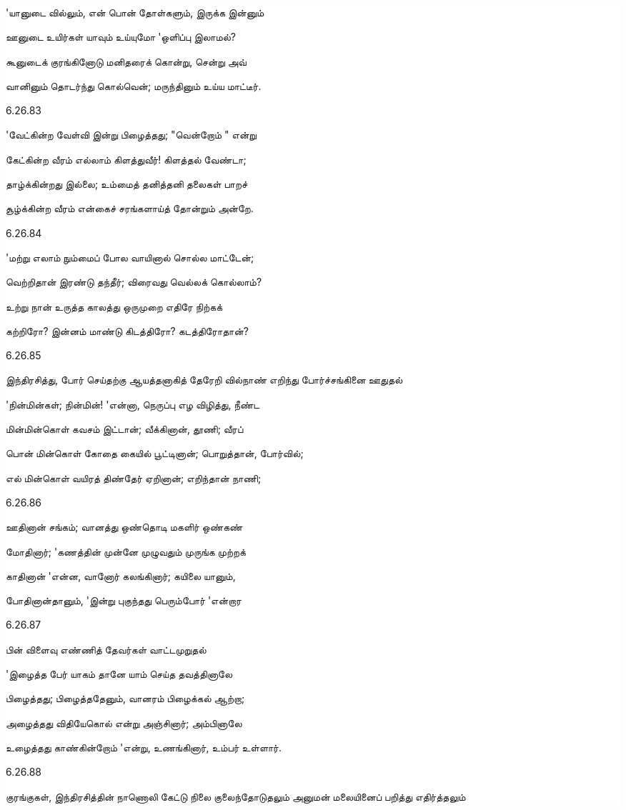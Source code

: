 'யானுடை வில்லும், என் பொன் தோள்களும், இருக்க இன்னும்  

ஊனுடை உயிர்கள் யாவும் உய்யுமோ 'ஒளிப்பு இலாமல்?  

கூனுடைக் குரங்கினோடு மனிதரைக் கொன்று, சென்று அவ்  

வானினும் தொடர்ந்து கொல்வென்; மருந்தினும் உய்ய மாட்டீர்.

 6.26.83  

'வேட்கின்ற வேள்வி இன்று பிழைத்தது; "வென்றோம் " என்று  

கேட்கின்ற வீரம் எல்லாம் கிளத்துவீர்! கிளத்தல் வேண்டா;  

தாழ்க்கின்றது இல்லை; உம்மைத் தனித்தனி தலைகள் பாறச்  

சூழ்க்கின்ற வீரம் என்கைச் சரங்களாய்த் தோன்றும் அன்றே.

 6.26.84  

'மற்று எலாம் நும்மைப் போல வாயினால் சொல்ல மாட்டேன்;  

வெற்றிதான் இரண்டு தந்தீர்; விரைவது வெல்லக் கொல்லாம்?  

உற்று நான் உருத்த காலத்து ஒருமுறை எதிரே நிற்கக்  

கற்றிரோ? இன்னம் மாண்டு கிடத்திரோ? கடத்திரோதான்?

 6.26.85  

இந்திரசித்து, போர் செய்தற்கு ஆயத்தனாகித் தேரேறி வில்நாண் எறிந்து போர்ச்சங்கினை ஊதுதல்  

'நின்மின்கள்; நின்மின்! 'என்னா, நெருப்பு எழ விழித்து, நீண்ட  

மின்மின்கொள் கவசம் இட்டான்; வீக்கினான், தூணி; வீரப்  

பொன் மின்கொள் கோதை கையில் பூட்டினான்; பொறுத்தான், போர்வில்;  

எல் மின்கொள் வயிரத் திண்தேர் ஏறினான்; எறிந்தான் நாணி;

 6.26.86  

ஊதினான் சங்கம்; வானத்து ஒண்தொடி மகளிர் ஒண்கண்  

மோதினார்; 'கணத்தின் முன்னே முழுவதும் முருங்க முற்றக்  

காதினான் 'என்ன, வானோர் கலங்கினார்; கயிலை யானும்,  

போதினான்தானும், 'இன்று புகுந்தது பெரும்போர் 'என்றார

 6.26.87  

பின் விளைவு எண்ணித் தேவர்கள் வாட்டமுறுதல்  

'இழைத்த பேர் யாகம் தானே யாம் செய்த தவத்தினாலே  

பிழைத்தது; பிழைத்ததேனும், வானரம் பிழைக்கல் ஆற்றா;  

அழைத்தது விதியேகொல் என்று அஞ்சினார்; அம்பினாலே  

உழைத்தது காண்கின்றோம் 'என்று, உணங்கினார், உம்பர் உள்ளார்.

 6.26.88  

குரங்குகள், இந்திரசித்தின் நாணொலி கேட்டு நிலை குலைந்தோடுதலும் அனுமன் மலையினைப் பறித்து எதிர்த்தலும்  
